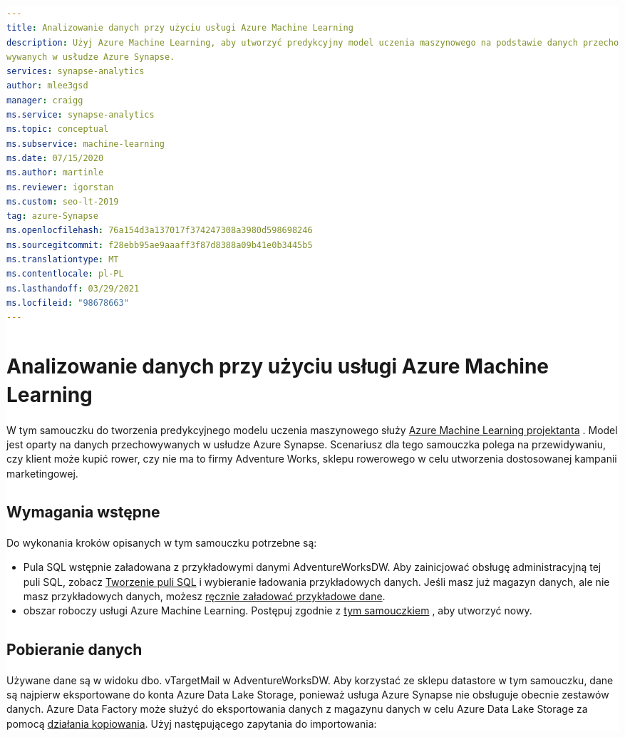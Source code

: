 ```yaml
---
title: Analizowanie danych przy użyciu usługi Azure Machine Learning
description: Użyj Azure Machine Learning, aby utworzyć predykcyjny model uczenia maszynowego na podstawie danych przechowywanych w usłudze Azure Synapse.
services: synapse-analytics
author: mlee3gsd
manager: craigg
ms.service: synapse-analytics
ms.topic: conceptual
ms.subservice: machine-learning
ms.date: 07/15/2020
ms.author: martinle
ms.reviewer: igorstan
ms.custom: seo-lt-2019
tag: azure-Synapse
ms.openlocfilehash: 76a154d3a137017f374247308a3980d598698246
ms.sourcegitcommit: f28ebb95ae9aaaff3f87d8388a09b41e0b3445b5
ms.translationtype: MT
ms.contentlocale: pl-PL
ms.lasthandoff: 03/29/2021
ms.locfileid: "98678663"
---
```

# <a name="analyze-data-with-azure-machine-learning"></a>Analizowanie danych przy użyciu usługi Azure Machine Learning

W tym samouczku do tworzenia predykcyjnego modelu uczenia maszynowego służy [Azure Machine Learning projektanta](../../machine-learning/concept-designer.md) . Model jest oparty na danych przechowywanych w usłudze Azure Synapse. Scenariusz dla tego samouczka polega na przewidywaniu, czy klient może kupić rower, czy nie ma to firmy Adventure Works, sklepu rowerowego w celu utworzenia dostosowanej kampanii marketingowej.

## <a name="prerequisites"></a>Wymagania wstępne

Do wykonania kroków opisanych w tym samouczku potrzebne są:

* Pula SQL wstępnie załadowana z przykładowymi danymi AdventureWorksDW. Aby zainicjować obsługę administracyjną tej puli SQL, zobacz [Tworzenie puli SQL](create-data-warehouse-portal.md) i wybieranie ładowania przykładowych danych. Jeśli masz już magazyn danych, ale nie masz przykładowych danych, możesz [ręcznie załadować przykładowe dane](./load-data-from-azure-blob-storage-using-copy.md).
* obszar roboczy usługi Azure Machine Learning. Postępuj zgodnie z [tym samouczkiem](../../machine-learning/how-to-manage-workspace.md) , aby utworzyć nowy.

## <a name="get-the-data"></a>Pobieranie danych

Używane dane są w widoku dbo. vTargetMail w AdventureWorksDW. Aby korzystać ze sklepu datastore w tym samouczku, dane są najpierw eksportowane do konta Azure Data Lake Storage, ponieważ usługa Azure Synapse nie obsługuje obecnie zestawów danych. Azure Data Factory może służyć do eksportowania danych z magazynu danych w celu Azure Data Lake Storage za pomocą [działania kopiowania](../../data-factory/copy-activity-overview.md). Użyj następującego zapytania do importowania:
